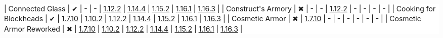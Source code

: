 | Connected Glass                              | ✔ | -                                                                                                                                              | -                                                                                                                                                 | [1.12.2](https://www.curseforge.com/minecraft/mc-mods/connected-glass/files/2987381)                                                                                                                | [1.14.4](https://www.curseforge.com/minecraft/mc-mods/connected-glass/files/2987384)                                              | [1.15.2](https://www.curseforge.com/minecraft/mc-mods/connected-glass/files/2987385)                                              | [1.16.1](https://www.curseforge.com/minecraft/mc-mods/connected-glass/files/3034864)                                              | [1.16.3](https://www.curseforge.com/minecraft/mc-mods/connected-glass/files/3054367)                                              |
| Construct's Armory                           | ✖ | -                                                                                                                                              | -                                                                                                                                                 | [1.12.2](https://www.curseforge.com/minecraft/mc-mods/constructs-armory/files/2962662)                                                                                                              | -                                                                                                                                 | -                                                                                                                                 | -                                                                                                                                 | -                                                                                                                                 |
| Cooking for Blockheads                       | ✔ | [1.7.10](https://www.curseforge.com/minecraft/mc-mods/cooking-for-blockheads/files/2299135)                                                    | [1.10.2](https://www.curseforge.com/minecraft/mc-mods/cooking-for-blockheads/files/2443343)                                                       | [1.12.2](https://www.curseforge.com/minecraft/mc-mods/cooking-for-blockheads/files/2862651)                                                                                                         | [1.14.4](https://www.curseforge.com/minecraft/mc-mods/cooking-for-blockheads/files/2864655)                                       | [1.15.2](https://www.curseforge.com/minecraft/mc-mods/cooking-for-blockheads/files/2986599)                                       | [1.16.1](https://www.curseforge.com/minecraft/mc-mods/cooking-for-blockheads/files/3029252)                                       | [1.16.3](https://www.curseforge.com/minecraft/mc-mods/cooking-for-blockheads/files/3098223)                                       |
| Cosmetic Armor                               | ✖ | [1.7.10](https://www.curseforge.com/minecraft/mc-mods/cosmetic-armor/files/2220056)                                                            | -                                                                                                                                                 | -                                                                                                                                                                                                   | -                                                                                                                                 | -                                                                                                                                 | -                                                                                                                                 | -                                                                                                                                 |
| Cosmetic Armor Reworked                      | ✖ | [1.7.10](https://www.curseforge.com/minecraft/mc-mods/cosmetic-armor-reworked/files/2283982)                                                   | [1.10.2](https://www.curseforge.com/minecraft/mc-mods/cosmetic-armor-reworked/files/2336500)                                                      | [1.12.2](https://www.curseforge.com/minecraft/mc-mods/cosmetic-armor-reworked/files/2937869)                                                                                                        | [1.14.4](https://www.curseforge.com/minecraft/mc-mods/cosmetic-armor-reworked/files/2946244)                                      | [1.15.2](https://www.curseforge.com/minecraft/mc-mods/cosmetic-armor-reworked/files/2943768)                                      | [1.16.1](https://www.curseforge.com/minecraft/mc-mods/cosmetic-armor-reworked/files/3016970)                                      | [1.16.3](https://www.curseforge.com/minecraft/mc-mods/cosmetic-armor-reworked/files/3056451)                                      |